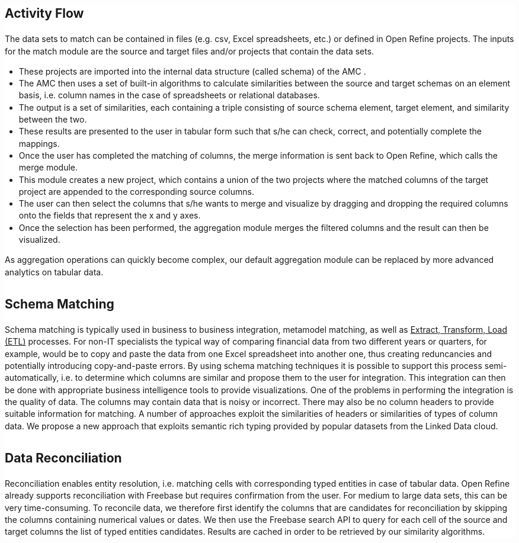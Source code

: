 ## Activity Flow

The data sets to match can be contained in files (e.g. csv, Excel spreadsheets, etc.) or defined in Open Refine projects. The inputs for the match module are the source and target files and/or projects that contain the data sets.

- These projects are imported into the internal data structure (called schema) of the AMC .
- The AMC then uses a set of built-in algorithms to calculate similarities between the source and target schemas on an element basis, i.e. column names in the case of spreadsheets or relational databases.
- The output is a set of similarities, each containing a triple consisting of source schema element, target element, and similarity between the two.
- These results are presented to the user in tabular form such that s/he can check, correct, and potentially complete the mappings.
- Once the user has completed the matching of columns, the merge information is sent back to Open Refine, which calls the merge module.
- This module creates a new project, which contains a union of the two projects where the matched columns of the target project are appended to the corresponding source columns.
- The user can then select the columns that s/he wants to merge and visualize by dragging and dropping the required columns onto the fields that represent the x and y axes.
- Once the selection has been performed, the aggregation module merges the filtered columns and the result can then be visualized.

As aggregation operations can quickly become complex, our default aggregation module can be replaced by more advanced analytics on tabular data.

## Schema Matching

Schema matching is typically used in business to business integration, metamodel matching, as well as [Extract, Transform, Load (ETL)](http://en.wikipedia.org/wiki/Extract,_transform,_load) processes. For non-IT specialists the typical way of comparing financial data from two different years or quarters, for example, would be to copy and paste the data from one Excel spreadsheet into another one, thus creating reduncancies and potentially introducing copy-and-paste errors. By using schema matching techniques it is possible to support this process semi-automatically, i.e. to determine which columns are similar and propose them to the user for integration. This integration can then be done with appropriate business intelligence tools to provide visualizations. One of the problems in performing the integration is the quality of data. The columns may contain data that is noisy or incorrect. There may also be no column headers to provide suitable information for matching. A number of approaches exploit the similarities of headers or similarities of types of column data. We propose a new approach that exploits semantic rich typing provided by popular datasets from the Linked Data cloud.

## Data Reconciliation

Reconciliation enables entity resolution, i.e. matching cells with corresponding typed entities in case of tabular data. Open Refine already supports reconciliation with Freebase but requires confirmation from the user. For medium to large data sets, this can be very time-consuming. To reconcile data, we therefore first identify the columns that are candidates for reconciliation by skipping the columns containing numerical values or dates. We then use the Freebase search API to query for each cell of the source and target columns the list of typed entities candidates. Results are cached in order to be retrieved by our similarity algorithms.
